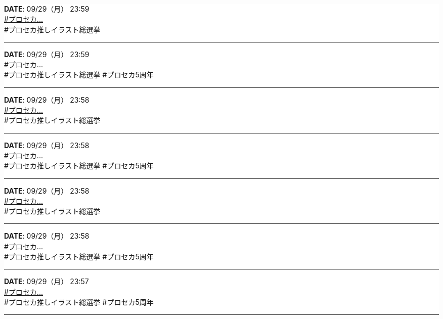 **DATE**: 09/29（月） 23:59
<br>
[#プロセカ...](https://x.com/pj_sekai/status/1972677569167417572)
<br>
#プロセカ推しイラスト総選挙

---

**DATE**: 09/29（月） 23:59
<br>
[#プロセカ...](https://x.com/pj_sekai/status/1972677565996290180)
<br>
#プロセカ推しイラスト総選挙 #プロセカ5周年

---

**DATE**: 09/29（月） 23:58
<br>
[#プロセカ...](https://x.com/pj_sekai/status/1972677384282448332)
<br>
#プロセカ推しイラスト総選挙

---

**DATE**: 09/29（月） 23:58
<br>
[#プロセカ...](https://x.com/pj_sekai/status/1972677381249744905)
<br>
#プロセカ推しイラスト総選挙 #プロセカ5周年

---

**DATE**: 09/29（月） 23:58
<br>
[#プロセカ...](https://x.com/pj_sekai/status/1972677248965919187)
<br>
#プロセカ推しイラスト総選挙

---

**DATE**: 09/29（月） 23:58
<br>
[#プロセカ...](https://x.com/pj_sekai/status/1972677246264725687)
<br>
#プロセカ推しイラスト総選挙 #プロセカ5周年

---

**DATE**: 09/29（月） 23:57
<br>
[#プロセカ...](https://x.com/pj_sekai/status/1972677067490853329)
<br>
#プロセカ推しイラスト総選挙 #プロセカ5周年

---
